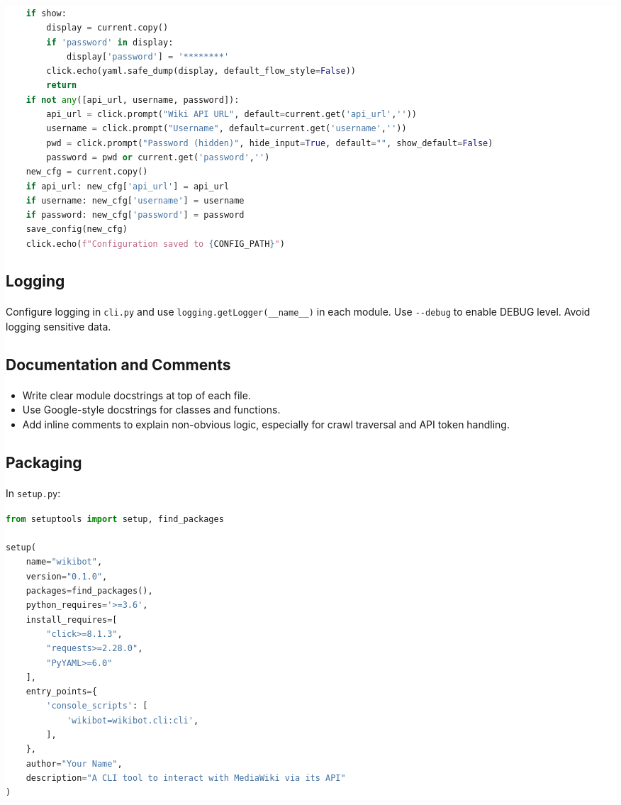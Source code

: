 ```python
    if show:
        display = current.copy()
        if 'password' in display:
            display['password'] = '********'
        click.echo(yaml.safe_dump(display, default_flow_style=False))
        return
    if not any([api_url, username, password]):
        api_url = click.prompt("Wiki API URL", default=current.get('api_url',''))
        username = click.prompt("Username", default=current.get('username',''))
        pwd = click.prompt("Password (hidden)", hide_input=True, default="", show_default=False)
        password = pwd or current.get('password','')
    new_cfg = current.copy()
    if api_url: new_cfg['api_url'] = api_url
    if username: new_cfg['username'] = username
    if password: new_cfg['password'] = password
    save_config(new_cfg)
    click.echo(f"Configuration saved to {CONFIG_PATH}")
```

## Logging

Configure logging in `cli.py` and use `logging.getLogger(__name__)` in each module. Use `--debug` to enable DEBUG level. Avoid logging sensitive data.

## Documentation and Comments

- Write clear module docstrings at top of each file.
- Use Google-style docstrings for classes and functions.
- Add inline comments to explain non-obvious logic, especially for crawl traversal and API token handling.

## Packaging

In `setup.py`:
```python
from setuptools import setup, find_packages

setup(
    name="wikibot",
    version="0.1.0",
    packages=find_packages(),
    python_requires='>=3.6',
    install_requires=[
        "click>=8.1.3",
        "requests>=2.28.0",
        "PyYAML>=6.0"
    ],
    entry_points={
        'console_scripts': [
            'wikibot=wikibot.cli:cli',
        ],
    },
    author="Your Name",
    description="A CLI tool to interact with MediaWiki via its API"
)
```

